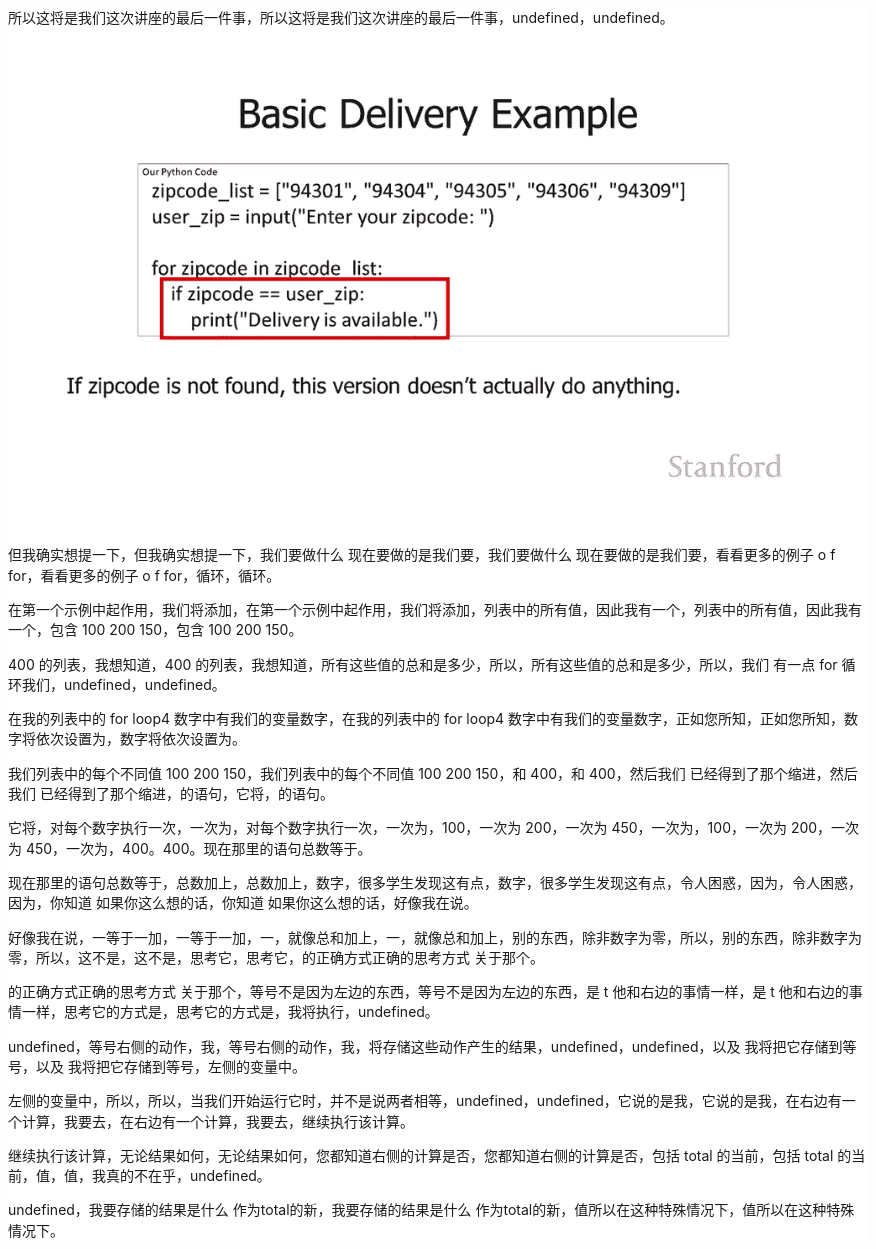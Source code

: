 所以这将是我们这次讲座的最后一件事，所以这将是我们这次讲座的最后一件事，undefined，undefined。



![](img/4ceecc23b682fcb799e9184940d1c20e_30.png)

但我确实想提一下，但我确实想提一下，我们要做什么 现在要做的是我们要，我们要做什么 现在要做的是我们要，看看更多的例子 o  f for，看看更多的例子 o  f for，循环，循环。

在第一个示例中起作用，我们将添加，在第一个示例中起作用，我们将添加，列表中的所有值，因此我有一个，列表中的所有值，因此我有一个，包含 100 200 150，包含 100 200 150。

400 的列表，我想知道，400 的列表，我想知道，所有这些值的总和是多少，所以，所有这些值的总和是多少，所以，我们 有一点 for 循环我们，undefined，undefined。

在我的列表中的 for loop4 数字中有我们的变量数字，在我的列表中的 for loop4 数字中有我们的变量数字，正如您所知，正如您所知，数字将依次设置为，数字将依次设置为。

我们列表中的每个不同值 100 200 150，我们列表中的每个不同值 100 200 150，和 400，和 400，然后我们 已经得到了那个缩进，然后我们 已经得到了那个缩进，的语句，它将，的语句。

它将，对每个数字执行一次，一次为，对每个数字执行一次，一次为，100，一次为 200，一次为 450，一次为，100，一次为 200，一次为 450，一次为，400。400。现在那里的语句总数等于。

现在那里的语句总数等于，总数加上，总数加上，数字，很多学生发现这有点，数字，很多学生发现这有点，令人困惑，因为，令人困惑，因为，你知道 如果你这么想的话，你知道 如果你这么想的话，好像我在说。

好像我在说，一等于一加，一等于一加，一，就像总和加上，一，就像总和加上，别的东西，除非数字为零，所以，别的东西，除非数字为零，所以，这不是，这不是，思考它，思考它，的正确方式正确的思考方式 关于那个。

的正确方式正确的思考方式 关于那个，等号不是因为左边的东西，等号不是因为左边的东西，是 t 他和右边的事情一样，是 t 他和右边的事情一样，思考它的方式是，思考它的方式是，我将执行，undefined。

undefined，等号右侧的动作，我，等号右侧的动作，我，将存储这些动作产生的结果，undefined，undefined，以及 我将把它存储到等号，以及 我将把它存储到等号，左侧的变量中。

左侧的变量中，所以，所以，当我们开始运行它时，并不是说两者相等，undefined，undefined，它说的是我，它说的是我，在右边有一个计算，我要去，在右边有一个计算，我要去，继续执行该计算。

继续执行该计算，无论结果如何，无论结果如何，您都知道右侧的计算是否，您都知道右侧的计算是否，包括 total 的当前，包括 total 的当前，值，值，我真的不在乎，undefined。

undefined，我要存储的结果是什么 作为total的新，我要存储的结果是什么 作为total的新，值所以在这种特殊情况下，值所以在这种特殊情况下。
